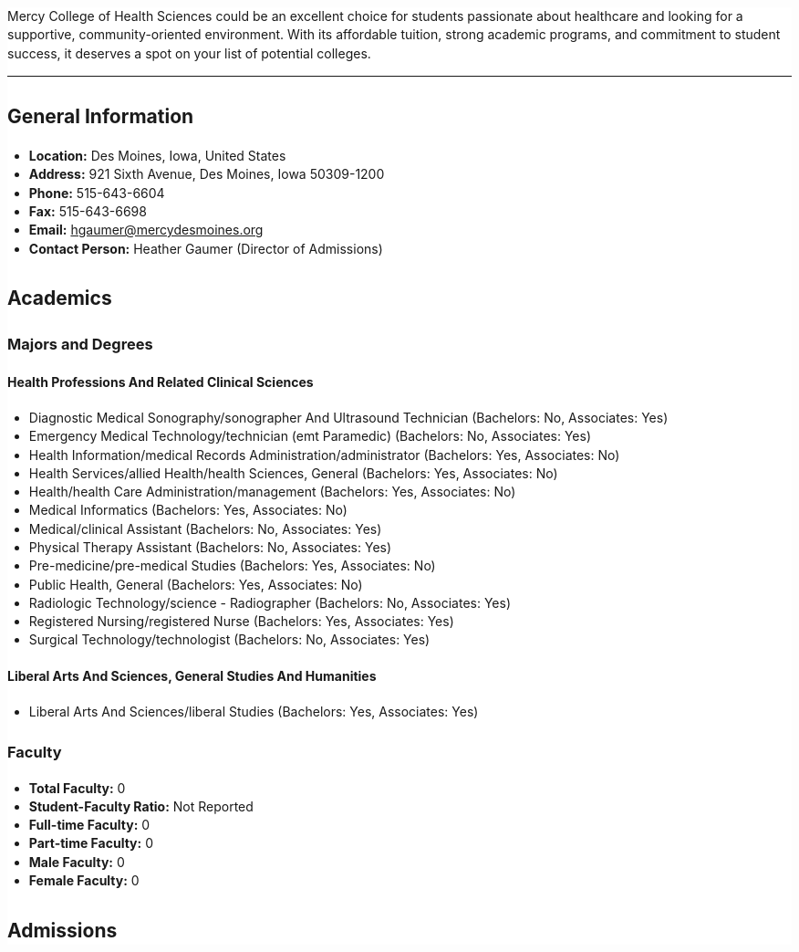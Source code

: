Mercy College of Health Sciences could be an excellent choice for students passionate about healthcare and looking for a supportive, community-oriented environment. With its affordable tuition, strong academic programs, and commitment to student success, it deserves a spot on your list of potential colleges.

---

## General Information

- **Location:** Des Moines, Iowa, United States
- **Address:** 921 Sixth Avenue, Des Moines, Iowa 50309-1200
- **Phone:** 515-643-6604
- **Fax:** 515-643-6698
- **Email:** hgaumer@mercydesmoines.org
- **Contact Person:** Heather Gaumer (Director of Admissions)

## Academics

### Majors and Degrees

#### Health Professions And Related Clinical Sciences

- Diagnostic Medical Sonography/sonographer And Ultrasound Technician (Bachelors: No, Associates: Yes)
- Emergency Medical Technology/technician (emt Paramedic) (Bachelors: No, Associates: Yes)
- Health Information/medical Records Administration/administrator (Bachelors: Yes, Associates: No)
- Health Services/allied Health/health Sciences, General (Bachelors: Yes, Associates: No)
- Health/health Care Administration/management (Bachelors: Yes, Associates: No)
- Medical Informatics (Bachelors: Yes, Associates: No)
- Medical/clinical Assistant (Bachelors: No, Associates: Yes)
- Physical Therapy Assistant (Bachelors: No, Associates: Yes)
- Pre-medicine/pre-medical Studies (Bachelors: Yes, Associates: No)
- Public Health, General (Bachelors: Yes, Associates: No)
- Radiologic Technology/science - Radiographer (Bachelors: No, Associates: Yes)
- Registered Nursing/registered Nurse (Bachelors: Yes, Associates: Yes)
- Surgical Technology/technologist (Bachelors: No, Associates: Yes)

#### Liberal Arts And Sciences, General Studies And Humanities

- Liberal Arts And Sciences/liberal Studies (Bachelors: Yes, Associates: Yes)

### Faculty

- **Total Faculty:** 0
- **Student-Faculty Ratio:** Not Reported
- **Full-time Faculty:** 0
- **Part-time Faculty:** 0
- **Male Faculty:** 0
- **Female Faculty:** 0

## Admissions
